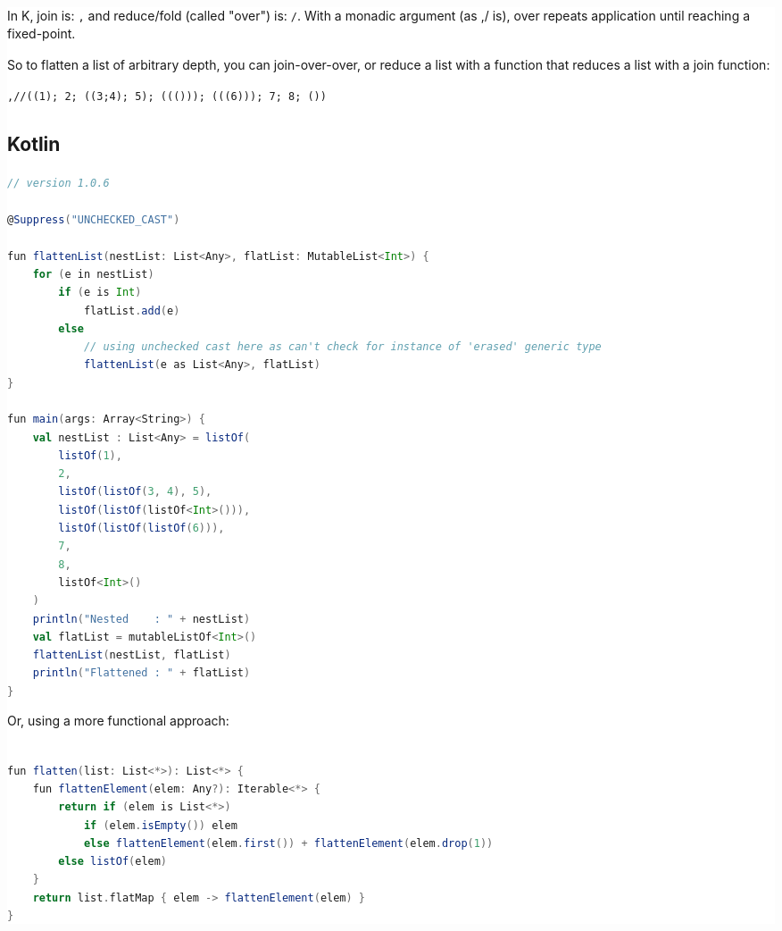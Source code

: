 In K, join is: <code>,</code> and reduce/fold (called "over") is: <code>/</code>. With a monadic argument (as ,/ is), over repeats application until reaching a fixed-point.

So to flatten a list of arbitrary depth, you can join-over-over, or reduce a list with a function that reduces a list with a join function:

```k
,//((1); 2; ((3;4); 5); ((())); (((6))); 7; 8; ())
```



## Kotlin


```scala
// version 1.0.6

@Suppress("UNCHECKED_CAST")

fun flattenList(nestList: List<Any>, flatList: MutableList<Int>) {
    for (e in nestList)
        if (e is Int)
            flatList.add(e)
        else
            // using unchecked cast here as can't check for instance of 'erased' generic type
            flattenList(e as List<Any>, flatList) 
}
            
fun main(args: Array<String>) {
    val nestList : List<Any> = listOf(
        listOf(1),
        2,
        listOf(listOf(3, 4), 5),
        listOf(listOf(listOf<Int>())),
        listOf(listOf(listOf(6))),
        7,
        8,
        listOf<Int>()
    )
    println("Nested    : " + nestList)
    val flatList = mutableListOf<Int>()
    flattenList(nestList, flatList)
    println("Flattened : " + flatList)    
}
```


Or, using a more functional approach:


```scala

fun flatten(list: List<*>): List<*> {
    fun flattenElement(elem: Any?): Iterable<*> {
        return if (elem is List<*>)
            if (elem.isEmpty()) elem
            else flattenElement(elem.first()) + flattenElement(elem.drop(1))
        else listOf(elem)
    }
    return list.flatMap { elem -> flattenElement(elem) }
}
```
